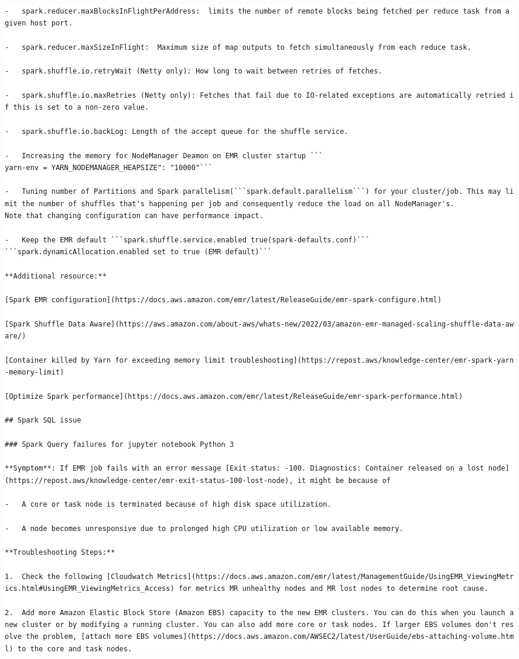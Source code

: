 ```
-	spark.reducer.maxBlocksInFlightPerAddress:  limits the number of remote blocks being fetched per reduce task from a given host port.

-	spark.reducer.maxSizeInFlight:  Maximum size of map outputs to fetch simultaneously from each reduce task.

-	spark.shuffle.io.retryWait (Netty only): How long to wait between retries of fetches. 

-	spark.shuffle.io.maxRetries (Netty only): Fetches that fail due to IO-related exceptions are automatically retried if this is set to a non-zero value.

-	spark.shuffle.io.backLog: Length of the accept queue for the shuffle service. 

-	Increasing the memory for NodeManager Deamon on EMR cluster startup ```
yarn-env = YARN_NODEMANAGER_HEAPSIZE": "10000"```

-	Tuning number of Partitions and Spark parallelism(```spark.default.parallelism```) for your cluster/job. This may limit the number of shuffles that's happening per job and consequently reduce the load on all NodeManager's.
Note that changing configuration can have performance impact.

-	Keep the EMR default ```spark.shuffle.service.enabled true(spark-defaults.conf)```
```spark.dynamicAllocation.enabled set to true (EMR default)```

**Additional resource:**

[Spark EMR configuration](https://docs.aws.amazon.com/emr/latest/ReleaseGuide/emr-spark-configure.html)

[Spark Shuffle Data Aware](https://aws.amazon.com/about-aws/whats-new/2022/03/amazon-emr-managed-scaling-shuffle-data-aware/)

[Container killed by Yarn for exceeding memory limit troubleshooting](https://repost.aws/knowledge-center/emr-spark-yarn-memory-limit)

[Optimize Spark performance](https://docs.aws.amazon.com/emr/latest/ReleaseGuide/emr-spark-performance.html)

## Spark SQL issue

### Spark Query failures for jupyter notebook Python 3 

**Symptom**: If EMR job fails with an error message [Exit status: -100. Diagnostics: Container released on a lost node](https://repost.aws/knowledge-center/emr-exit-status-100-lost-node), it might be because of 

-	A core or task node is terminated because of high disk space utilization. 

-	A node becomes unresponsive due to prolonged high CPU utilization or low available memory.

**Troubleshooting Steps:**

1.	Check the following [Cloudwatch Metrics](https://docs.aws.amazon.com/emr/latest/ManagementGuide/UsingEMR_ViewingMetrics.html#UsingEMR_ViewingMetrics_Access) for metrics MR unhealthy nodes and MR lost nodes to determine root cause. 

2.	Add more Amazon Elastic Block Store (Amazon EBS) capacity to the new EMR clusters. You can do this when you launch a new cluster or by modifying a running cluster. You can also add more core or task nodes. If larger EBS volumes don't resolve the problem, [attach more EBS volumes](https://docs.aws.amazon.com/AWSEC2/latest/UserGuide/ebs-attaching-volume.html) to the core and task nodes.